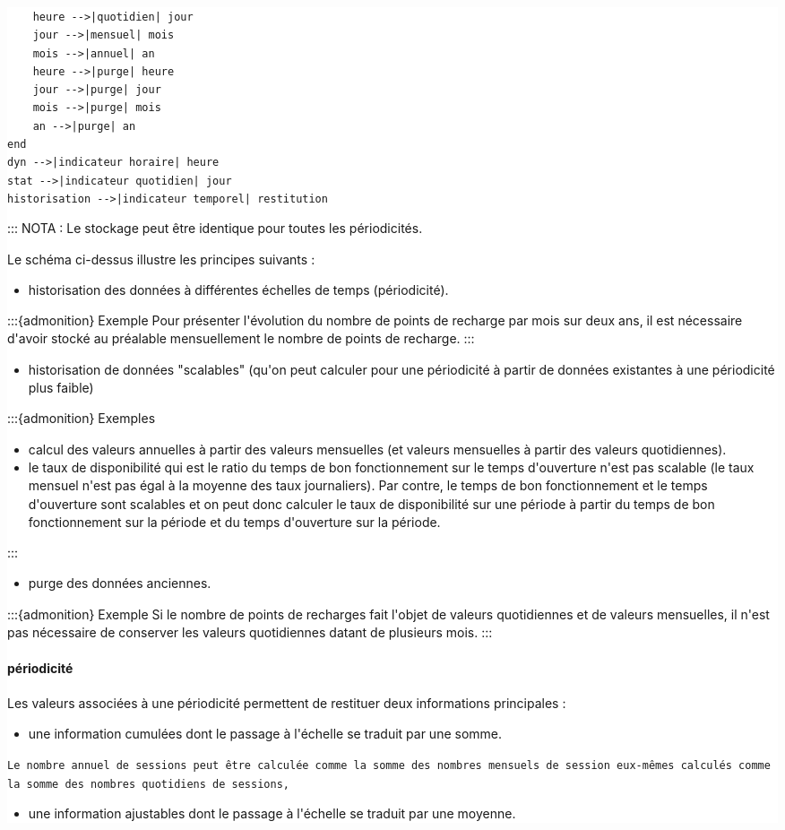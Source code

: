         heure -->|quotidien| jour
        jour -->|mensuel| mois
        mois -->|annuel| an
        heure -->|purge| heure
        jour -->|purge| jour
        mois -->|purge| mois
        an -->|purge| an
    end  
    dyn -->|indicateur horaire| heure   
    stat -->|indicateur quotidien| jour   
    historisation -->|indicateur temporel| restitution
:::
NOTA : Le stockage peut être identique pour toutes les périodicités.

Le schéma ci-dessus illustre les principes suivants :

- historisation des données à différentes échelles de temps (périodicité).

:::{admonition} Exemple
Pour présenter l'évolution du nombre de points de recharge par mois sur deux ans, il est nécessaire d'avoir stocké au préalable mensuellement le nombre de points de recharge.
:::

- historisation de données "scalables" (qu'on peut calculer pour une périodicité à partir de données existantes à une périodicité plus faible)

:::{admonition} Exemples

- calcul des valeurs annuelles à partir des valeurs mensuelles (et valeurs mensuelles à partir des valeurs quotidiennes).
- le taux de disponibilité qui est le ratio du temps de bon fonctionnement sur le temps d'ouverture n'est pas scalable (le taux mensuel n'est pas égal à la moyenne des taux journaliers). Par contre, le temps de bon fonctionnement et le temps d'ouverture sont scalables et on peut donc calculer le taux de disponibilité sur une période à partir du temps de bon fonctionnement sur la période et du temps d'ouverture sur la période.

:::

- purge des données anciennes.

:::{admonition} Exemple
Si le nombre de points de recharges fait l'objet de valeurs quotidiennes et de valeurs mensuelles, il n'est pas nécessaire de conserver les valeurs quotidiennes datant de plusieurs mois.
:::

#### périodicité

Les valeurs associées à une périodicité permettent de restituer deux informations principales :

- une information cumulées dont le passage à l'échelle se traduit par une somme.

```{admonition} Exemple
Le nombre annuel de sessions peut être calculée comme la somme des nombres mensuels de session eux-mêmes calculés comme la somme des nombres quotidiens de sessions,
```

- une information ajustables dont le passage à l'échelle se traduit par une moyenne.
